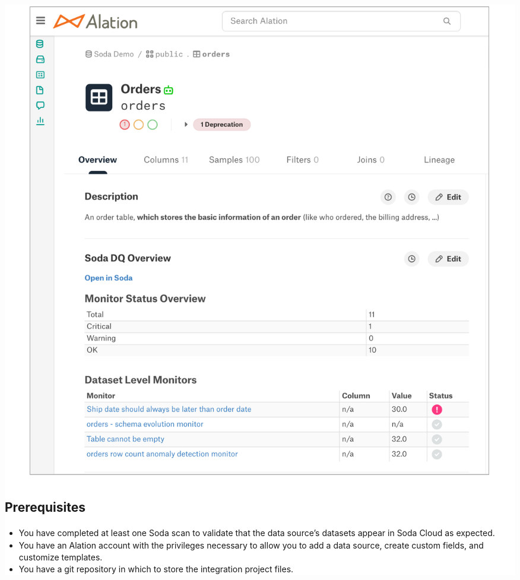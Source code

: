 <figure><img src="../.gitbook/assets/alation-integration.png" alt=""><figcaption></figcaption></figure>

## Prerequisites

* You have completed at least one Soda scan to validate that the data source’s datasets appear in Soda Cloud as expected.
* You have an Alation account with the privileges necessary to allow you to add a data source, create custom fields, and customize templates.
* You have a git repository in which to store the integration project files.
